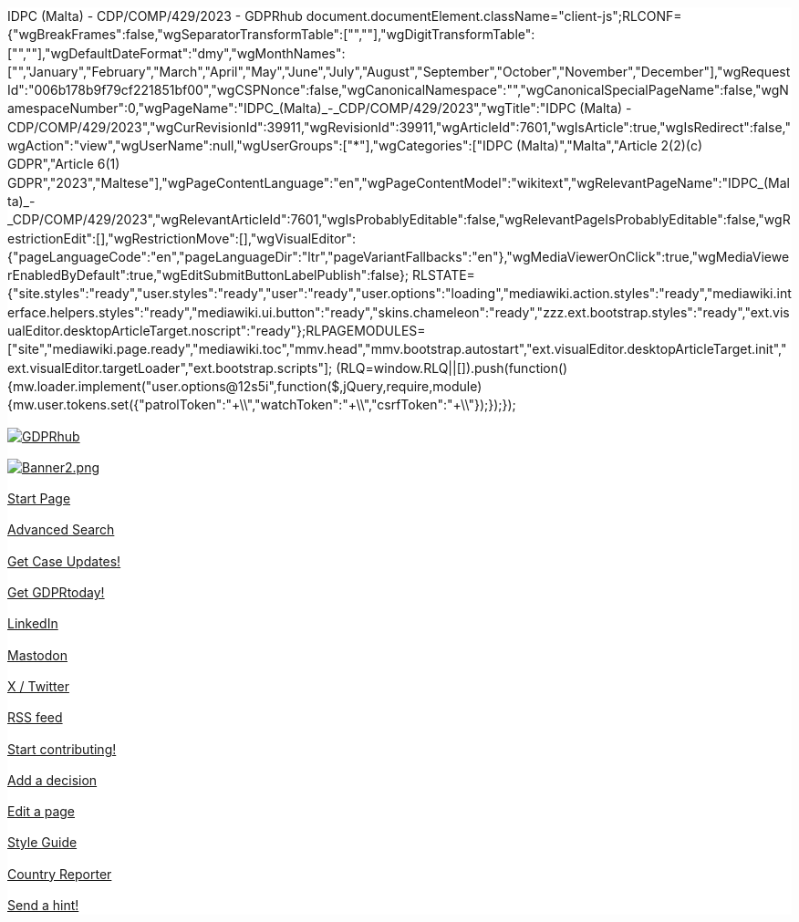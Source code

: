  IDPC (Malta) - CDP/COMP/429/2023 - GDPRhub document.documentElement.className="client-js";RLCONF={"wgBreakFrames":false,"wgSeparatorTransformTable":\["",""\],"wgDigitTransformTable":\["",""\],"wgDefaultDateFormat":"dmy","wgMonthNames":\["","January","February","March","April","May","June","July","August","September","October","November","December"\],"wgRequestId":"006b178b9f79cf221851bf00","wgCSPNonce":false,"wgCanonicalNamespace":"","wgCanonicalSpecialPageName":false,"wgNamespaceNumber":0,"wgPageName":"IDPC\_(Malta)\_-\_CDP/COMP/429/2023","wgTitle":"IDPC (Malta) - CDP/COMP/429/2023","wgCurRevisionId":39911,"wgRevisionId":39911,"wgArticleId":7601,"wgIsArticle":true,"wgIsRedirect":false,"wgAction":"view","wgUserName":null,"wgUserGroups":\["\*"\],"wgCategories":\["IDPC (Malta)","Malta","Article 2(2)(c) GDPR","Article 6(1) GDPR","2023","Maltese"\],"wgPageContentLanguage":"en","wgPageContentModel":"wikitext","wgRelevantPageName":"IDPC\_(Malta)\_-\_CDP/COMP/429/2023","wgRelevantArticleId":7601,"wgIsProbablyEditable":false,"wgRelevantPageIsProbablyEditable":false,"wgRestrictionEdit":\[\],"wgRestrictionMove":\[\],"wgVisualEditor":{"pageLanguageCode":"en","pageLanguageDir":"ltr","pageVariantFallbacks":"en"},"wgMediaViewerOnClick":true,"wgMediaViewerEnabledByDefault":true,"wgEditSubmitButtonLabelPublish":false}; RLSTATE={"site.styles":"ready","user.styles":"ready","user":"ready","user.options":"loading","mediawiki.action.styles":"ready","mediawiki.interface.helpers.styles":"ready","mediawiki.ui.button":"ready","skins.chameleon":"ready","zzz.ext.bootstrap.styles":"ready","ext.visualEditor.desktopArticleTarget.noscript":"ready"};RLPAGEMODULES=\["site","mediawiki.page.ready","mediawiki.toc","mmv.head","mmv.bootstrap.autostart","ext.visualEditor.desktopArticleTarget.init","ext.visualEditor.targetLoader","ext.bootstrap.scripts"\]; (RLQ=window.RLQ||\[\]).push(function(){mw.loader.implement("user.options@12s5i",function($,jQuery,require,module){mw.user.tokens.set({"patrolToken":"+\\\\","watchToken":"+\\\\","csrfToken":"+\\\\"});});});                    

[![GDPRhub](/images/gdprhub_v5_150.png)](/index.php?title=Welcome_to_GDPRhub "Visit the main page")

[![Banner2.png](/images/5/57/Banner2.png)](https://gdprhub.eu/index.php?title=GDPRtoday)

[Start Page](/index.php?title=Welcome_to_GDPRhub)

[Advanced Search](/index.php?title=Advanced_Search)

[Get Case Updates!](#)

[Get GDPRtoday!](/index.php?title=GDPRtoday)

[LinkedIn](https://www.linkedin.com/showcase/gdprhub)

[Mastodon](https://mastodon.social/@GDPRhub)

[X / Twitter](https://www.twitter.com/GDPRhub)

[RSS feed](https://gdprhub.eu/index.php?title=Special:NewPages&feed=atom&hideredirs=1&limit=10&render=1)

[Start contributing!](#)

[Add a decision](/index.php?title=How_to_add_a_new_decision)

[Edit a page](/index.php?title=How_to_edit_a_page_on_GDPRhub)

[Style Guide](/index.php?title=GDPRhub_style_guide)

[Country Reporter](https://gdprmgmt.noyb.eu/become_country_reporter)

[Send a hint!](mailto:GDPRhub@noyb.eu?subject=GDPRhub%20-%20hint&body=Thank%20you%20for%20sending%20us%20a%20hint!%0A%0AIf%20you%20want%20to%20send%20us%20details%20about%20a%20case%20that%20is%20not%20on%20GDPRhub%20yet%2C%20please%20fill%20out%20the%20form%20below!%0AIf%20you%20want%20to%20send%20us%20any%20other%20information%2C%20just%20delete%20this%20text.%0A%0A%3D%3D%3D%20General%20Details%20%3D%3D%3D%0A%0ALink%20to%20the%20decision%20\(attach%20document%20if%20not%20public\)%3A%0ADPA%2FCourt%3A%0ACountry%3A%0ADate%3A%0A%0A%3D%3D%3D%20Factual%20Summary%20in%20English%20%3D%3D%3D%0A%0A-%3E%20What%20happened%20in%20this%20case%3F%0A%0A%3D%3D%3D%20Summary%20of%20the%20Dispute%20in%20English%20%3D%3D%3D%0A%0A-%3E%20What%20was%20the%20core%20dispute%20about%3F%0A%0A%3D%3D%3D%20Summary%20of%20the%20Holding%20in%20English%20%3D%3D%3D%0A%0A-%3E%20What%20is%20the%20core%20take%20away%20from%20the%20decision%3F%0A%0A%0AThank%20you%20for%20your%20support!%0Anoyb.eu%20team)
